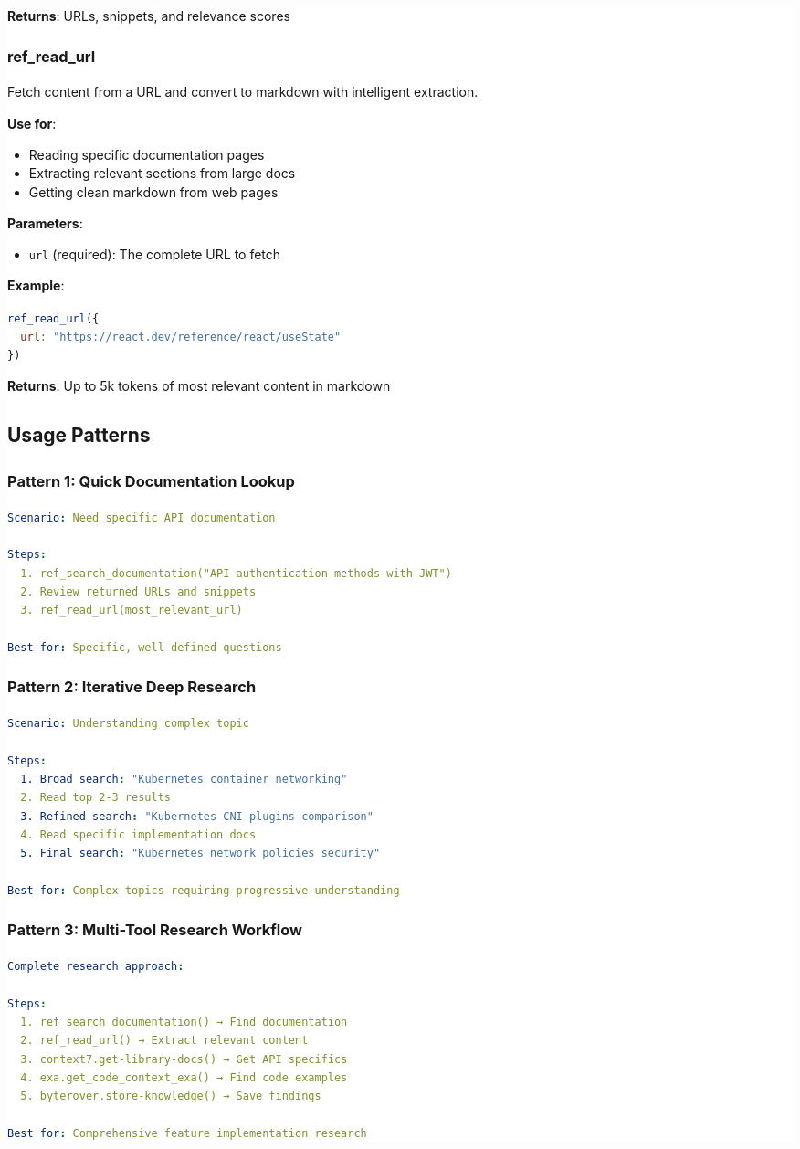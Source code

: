 **Returns**: URLs, snippets, and relevance scores

### ref_read_url
Fetch content from a URL and convert to markdown with intelligent extraction.

**Use for**:
- Reading specific documentation pages
- Extracting relevant sections from large docs
- Getting clean markdown from web pages

**Parameters**:
- `url` (required): The complete URL to fetch

**Example**:
```javascript
ref_read_url({
  url: "https://react.dev/reference/react/useState"
})
```

**Returns**: Up to 5k tokens of most relevant content in markdown

## Usage Patterns

### Pattern 1: Quick Documentation Lookup
```yaml
Scenario: Need specific API documentation

Steps:
  1. ref_search_documentation("API authentication methods with JWT")
  2. Review returned URLs and snippets
  3. ref_read_url(most_relevant_url)
  
Best for: Specific, well-defined questions
```

### Pattern 2: Iterative Deep Research
```yaml
Scenario: Understanding complex topic

Steps:
  1. Broad search: "Kubernetes container networking"
  2. Read top 2-3 results
  3. Refined search: "Kubernetes CNI plugins comparison"
  4. Read specific implementation docs
  5. Final search: "Kubernetes network policies security"
  
Best for: Complex topics requiring progressive understanding
```

### Pattern 3: Multi-Tool Research Workflow
```yaml
Complete research approach:

Steps:
  1. ref_search_documentation() → Find documentation
  2. ref_read_url() → Extract relevant content
  3. context7.get-library-docs() → Get API specifics
  4. exa.get_code_context_exa() → Find code examples
  5. byterover.store-knowledge() → Save findings
  
Best for: Comprehensive feature implementation research
```
